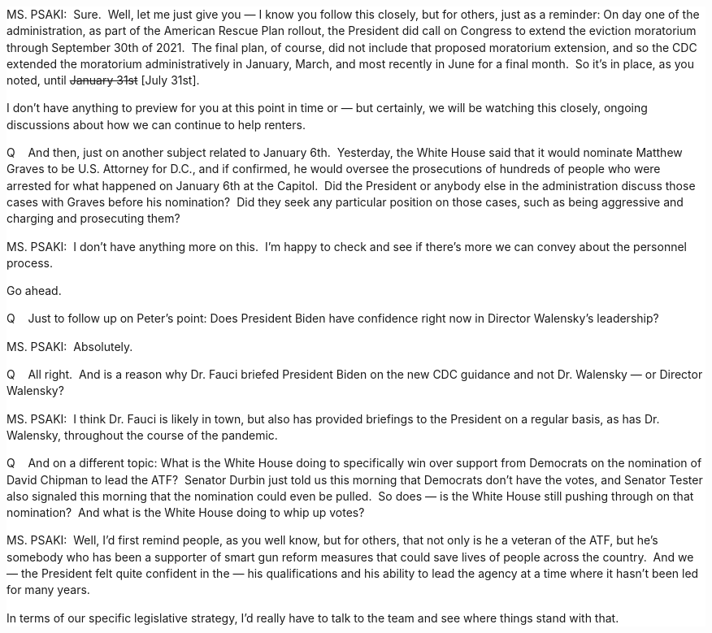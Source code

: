 MS. PSAKI:  Sure.  Well, let me just give you — I know you follow this
closely, but for others, just as a reminder: On day one of the
administration, as part of the American Rescue Plan rollout, the
President did call on Congress to extend the eviction moratorium through
September 30th of 2021.  The final plan, of course, did not include that
proposed moratorium extension, and so the CDC extended the moratorium
administratively in January, March, and most recently in June for a
final month.  So it’s in place, as you noted, until <s>January 31st</s>
\[July 31st\].  
  
I don’t have anything to preview for you at this point in time or — but
certainly, we will be watching this closely, ongoing discussions about
how we can continue to help renters.  
  
Q    And then, just on another subject related to January 6th. 
Yesterday, the White House said that it would nominate Matthew Graves to
be U.S. Attorney for D.C., and if confirmed, he would oversee the
prosecutions of hundreds of people who were arrested for what happened
on January 6th at the Capitol.  Did the President or anybody else in the
administration discuss those cases with Graves before his nomination? 
Did they seek any particular position on those cases, such as being
aggressive and charging and prosecuting them?   
  
MS. PSAKI:  I don’t have anything more on this.  I’m happy to check and
see if there’s more we can convey about the personnel process.   
  
Go ahead.   
  
Q    Just to follow up on Peter’s point: Does President Biden have
confidence right now in Director Walensky’s leadership?  
  
MS. PSAKI:  Absolutely.  
  
Q    All right.  And is a reason why Dr. Fauci briefed President Biden
on the new CDC guidance and not Dr. Walensky — or Director Walensky?   
  
MS. PSAKI:  I think Dr. Fauci is likely in town, but also has provided
briefings to the President on a regular basis, as has Dr. Walensky,
throughout the course of the pandemic.  
  
Q    And on a different topic: What is the White House doing to
specifically win over support from Democrats on the nomination of David
Chipman to lead the ATF?  Senator Durbin just told us this morning that
Democrats don’t have the votes, and Senator Tester also signaled this
morning that the nomination could even be pulled.  So does — is the
White House still pushing through on that nomination?  And what is the
White House doing to whip up votes?   
  
MS. PSAKI:  Well, I’d first remind people, as you well know, but for
others, that not only is he a veteran of the ATF, but he’s somebody who
has been a supporter of smart gun reform measures that could save lives
of people across the country.  And we — the President felt quite
confident in the — his qualifications and his ability to lead the agency
at a time where it hasn’t been led for many years.   
  
In terms of our specific legislative strategy, I’d really have to talk
to the team and see where things stand with that.  
  